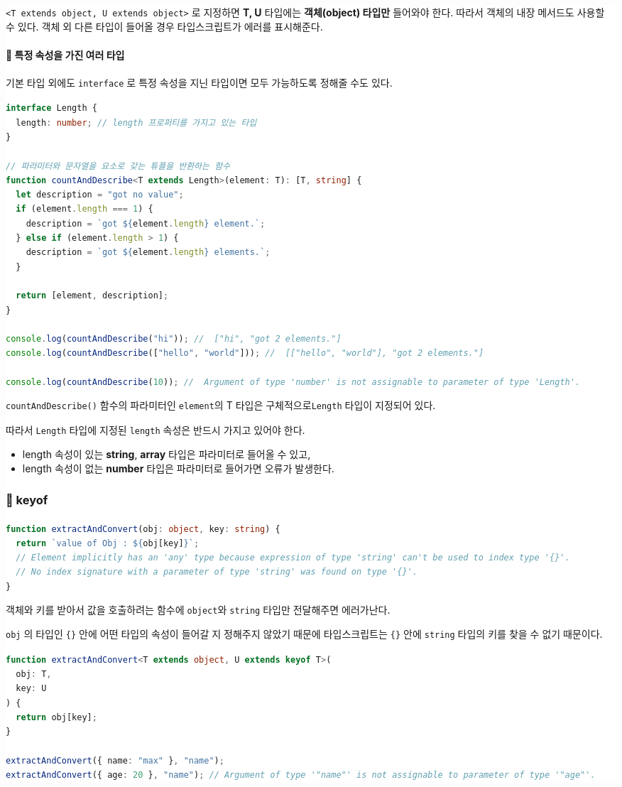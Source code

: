 `<T extends object, U extends object>` 로 지정하면 **T, U** 타입에는 **객체(object) 타입만** 들어와야 한다.
따라서 객체의 내장 메서드도 사용할 수 있다.
객체 외 다른 타입이 들어올 경우 타입스크립트가 에러를 표시해준다.

#### 📌 특정 속성을 가진 여러 타입

기본 타입 외에도 `interface` 로 특정 속성을 지닌 타입이면 모두 가능하도록 정해줄 수도 있다.

```ts
interface Length {
  length: number; // length 프로퍼티를 가지고 있는 타입
}

// 파라미터와 문자열을 요소로 갖는 튜플을 반환하는 함수
function countAndDescribe<T extends Length>(element: T): [T, string] {
  let description = "got no value";
  if (element.length === 1) {
    description = `got ${element.length} element.`;
  } else if (element.length > 1) {
    description = `got ${element.length} elements.`;
  }

  return [element, description];
}

console.log(countAndDescribe("hi")); //  ["hi", "got 2 elements."]
console.log(countAndDescribe(["hello", "world"])); //  [["hello", "world"], "got 2 elements."]

console.log(countAndDescribe(10)); //  Argument of type 'number' is not assignable to parameter of type 'Length'.
```

`countAndDescribe()` 함수의 파라미터인 `element`의 T 타입은 구체적으로`Length` 타입이 지정되어 있다.

따라서 `Length` 타입에 지정된 `length` 속성은 반드시 가지고 있어야 한다.

- length 속성이 있는 **string**, **array** 타입은 파라미터로 들어올 수 있고,
- length 속성이 없는 **number** 타입은 파라미터로 들어가면 오류가 발생한다.

### 🍇 keyof

```ts
function extractAndConvert(obj: object, key: string) {
  return `value of Obj : ${obj[key]}`;
  // Element implicitly has an 'any' type because expression of type 'string' can't be used to index type '{}'.
  // No index signature with a parameter of type 'string' was found on type '{}'.
}
```

객체와 키를 받아서 값을 호출하려는 함수에 `object`와 `string` 타입만 전달해주면 에러가난다.

`obj` 의 타입인 `{}` 안에 어떤 타입의 속성이 들어갈 지 정해주지 않았기 때문에 타입스크립트는 `{}` 안에 `string` 타입의 키를 찾을 수 없기 때문이다.

```ts
function extractAndConvert<T extends object, U extends keyof T>(
  obj: T,
  key: U
) {
  return obj[key];
}

extractAndConvert({ name: "max" }, "name");
extractAndConvert({ age: 20 }, "name"); // Argument of type '"name"' is not assignable to parameter of type '"age"'.
```
